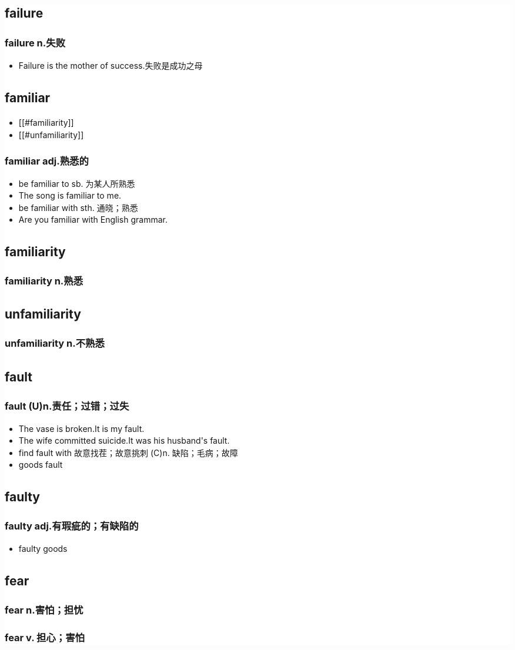 ## failure

### failure n.失败

- Failure is the mother of success.失败是成功之母

## familiar

- [[#familiarity]]
- [[#unfamiliarity]]

### familiar adj.熟悉的

- be familiar to sb. 为某人所熟悉
- The song is familiar to me.
- be familiar with sth. 通晓；熟悉
- Are you familiar with English grammar.

## familiarity

### familiarity n.熟悉

## unfamiliarity

### unfamiliarity n.不熟悉

## fault

### fault (U)n.责任；过错；过失

- The vase is broken.It is my fault.
- The wife committed suicide.It was his husband's fault.
- find fault with 故意找茬；故意挑刺
  (C)n. 缺陷；毛病；故障
- goods fault

## faulty

### faulty adj.有瑕疵的；有缺陷的

- faulty goods

## fear

### fear n.害怕；担忧

### fear v. 担心；害怕
